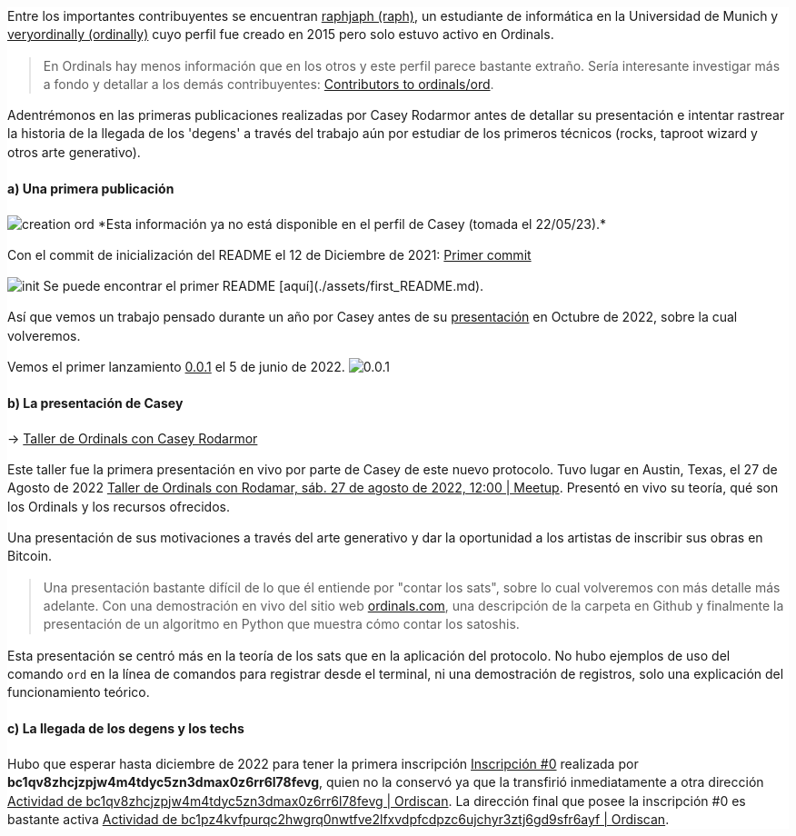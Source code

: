 Entre los importantes contribuyentes se encuentran [raphjaph (raph)](https://github.com/raphjaph), un estudiante de informática en la Universidad de Munich y [veryordinally (ordinally)](https://github.com/veryordinally?tab=overview&from=2015-12-01&to=2015-12-31) cuyo perfil fue creado en 2015 pero solo estuvo activo en Ordinals.

> En Ordinals hay menos información que en los otros y este perfil parece bastante extraño. Sería interesante investigar más a fondo y detallar a los demás contribuyentes: [Contributors to ordinals/ord](https://github.com/ordinals/ord/graphs/contributors).

Adentrémonos en las primeras publicaciones realizadas por Casey Rodarmor antes de detallar su presentación e intentar rastrear la historia de la llegada de los 'degens' a través del trabajo aún por estudiar de los primeros técnicos (rocks, taproot wizard y otros arte generativo).

#### a) Una primera publicación

<img src="./assets/Create_ord_casey.png" alt="creation ord" width="450" height="300">
*Esta información ya no está disponible en el perfil de Casey (tomada el 22/05/23).*

Con el commit de inicialización del README el 12 de Diciembre de 2021: [Primer commit](https://github.com/ordinals/ord/commit/4ee262e3456b82120f20474ee89eab22930ac0fe)

<img src="./assets/init_commit.png" alt="init" width="500" height="200">
Se puede encontrar el primer README [aquí](./assets/first_README.md).

Así que vemos un trabajo pensado durante un año por Casey antes de su [presentación](https://www.coindesk.com/consensus-magazine/2023/02/23/casey-rodarmor-why-i-developed-the-ordinals-bitcoin-nft-project-coindesk/) en Octubre de 2022, sobre la cual volveremos.

Vemos el primer lanzamiento [0.0.1](https://github.com/ordinals/ord/commit/da839875b9500d769e2877f6702978bd49391669) el 5 de junio de 2022.
<img src="./assets/0.0.1_casey.png" alt="0.0.1" width="500" height="200">

#### b) La presentación de Casey
-> [Taller de Ordinals con Casey Rodarmor](https://www.youtube.com/watch?v=MC_haVa6N3I)

Este taller fue la primera presentación en vivo por parte de Casey de este nuevo protocolo.
Tuvo lugar en Austin, Texas, el 27 de Agosto de 2022 [Taller de Ordinals con Rodamar, sáb. 27 de agosto de 2022, 12:00 | Meetup](https://www.meetup.com/fr-FR/pleb-lab/events/287948415/). Presentó en vivo su teoría, qué son los Ordinals y los recursos ofrecidos.

Una presentación de sus motivaciones a través del arte generativo y dar la oportunidad a los artistas de inscribir sus obras en Bitcoin.

> Una presentación bastante difícil de lo que él entiende por "contar los sats", sobre lo cual volveremos con más detalle más adelante. Con una demostración en vivo del sitio web [ordinals.com](https://ordinals.com), una descripción de la carpeta en Github y finalmente la presentación de un algoritmo en Python que muestra cómo contar los satoshis.

Esta presentación se centró más en la teoría de los sats que en la aplicación del protocolo. No hubo ejemplos de uso del comando `ord` en la línea de comandos para registrar desde el terminal, ni una demostración de registros, solo una explicación del funcionamiento teórico.

####	c) La llegada de los degens y los techs

Hubo que esperar hasta diciembre de 2022 para tener la primera inscripción [Inscripción #0](https://ord.link/0) realizada por **bc1qv8zhcjzpjw4m4tdyc5zn3dmax0z6rr6l78fevg**, quien no la conservó ya que la transfirió inmediatamente a otra dirección [Actividad de bc1qv8zhcjzpjw4m4tdyc5zn3dmax0z6rr6l78fevg | Ordiscan](https://ordiscan.com/address/bc1qv8zhcjzpjw4m4tdyc5zn3dmax0z6rr6l78fevg/activity). La dirección final que posee la inscripción #0 es bastante activa [Actividad de bc1pz4kvfpurqc2hwgrq0nwtfve2lfxvdpfcdpzc6ujchyr3ztj6gd9sfr6ayf | Ordiscan](https://ordiscan.com/address/bc1pz4kvfpurqc2hwgrq0nwtfve2lfxvdpfcdpzc6ujchyr3ztj6gd9sfr6ayf/activity).

